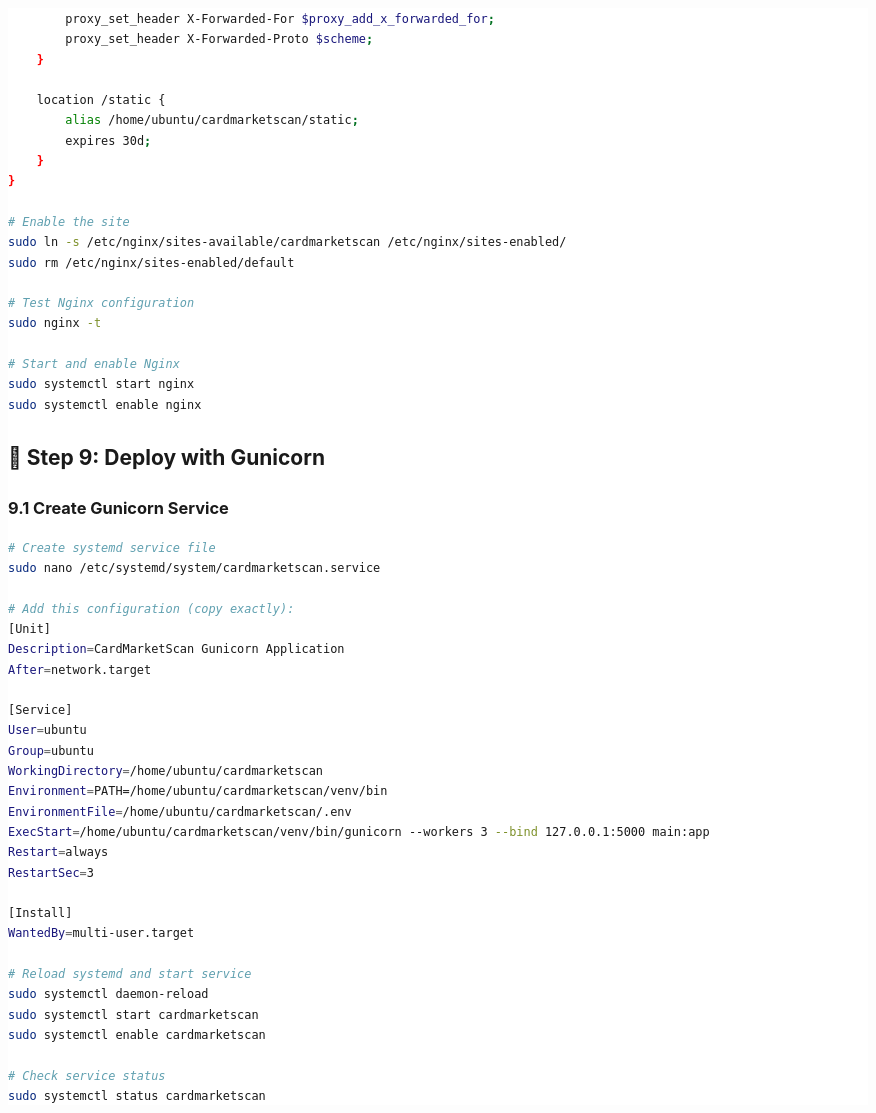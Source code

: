 ```bash
        proxy_set_header X-Forwarded-For $proxy_add_x_forwarded_for;
        proxy_set_header X-Forwarded-Proto $scheme;
    }

    location /static {
        alias /home/ubuntu/cardmarketscan/static;
        expires 30d;
    }
}

# Enable the site
sudo ln -s /etc/nginx/sites-available/cardmarketscan /etc/nginx/sites-enabled/
sudo rm /etc/nginx/sites-enabled/default

# Test Nginx configuration
sudo nginx -t

# Start and enable Nginx
sudo systemctl start nginx
sudo systemctl enable nginx
```

## 🚀 Step 9: Deploy with Gunicorn

### 9.1 Create Gunicorn Service
```bash
# Create systemd service file
sudo nano /etc/systemd/system/cardmarketscan.service

# Add this configuration (copy exactly):
[Unit]
Description=CardMarketScan Gunicorn Application
After=network.target

[Service]
User=ubuntu
Group=ubuntu
WorkingDirectory=/home/ubuntu/cardmarketscan
Environment=PATH=/home/ubuntu/cardmarketscan/venv/bin
EnvironmentFile=/home/ubuntu/cardmarketscan/.env
ExecStart=/home/ubuntu/cardmarketscan/venv/bin/gunicorn --workers 3 --bind 127.0.0.1:5000 main:app
Restart=always
RestartSec=3

[Install]
WantedBy=multi-user.target

# Reload systemd and start service
sudo systemctl daemon-reload
sudo systemctl start cardmarketscan
sudo systemctl enable cardmarketscan

# Check service status
sudo systemctl status cardmarketscan
```
